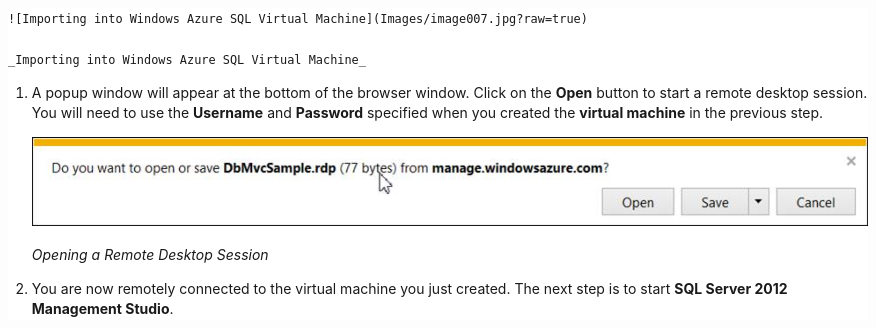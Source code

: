 	![Importing into Windows Azure SQL Virtual Machine](Images/image007.jpg?raw=true)

	_Importing into Windows Azure SQL Virtual Machine_

1. A popup window will appear at the bottom of the browser window. Click on the **Open** button to start a remote desktop session. You will need to use the **Username** and **Password** specified when you created the **virtual machine** in the previous step. 

	![Opening a Remote Desktop Session](Images/image008.jpg?raw=true)

	_Opening a Remote Desktop Session_

1. You are now remotely connected to the virtual machine you just created. The next step is to start **SQL Server 2012 Management Studio**. 
